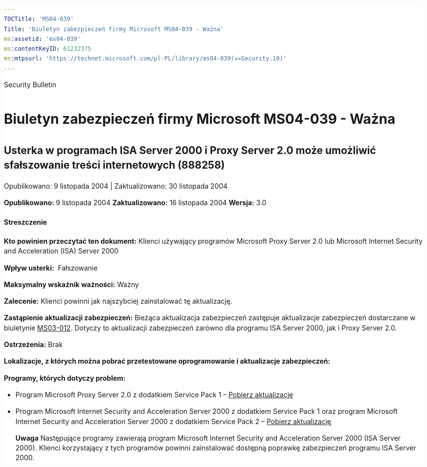 ```yaml
---
TOCTitle: 'MS04-039'
Title: 'Biuletyn zabezpieczeń firmy Microsoft MS04-039 - Ważna'
ms:assetid: 'ms04-039'
ms:contentKeyID: 61232375
ms:mtpsurl: 'https://technet.microsoft.com/pl-PL/library/ms04-039(v=Security.10)'
---
```


Security Bulletin

Biuletyn zabezpieczeń firmy Microsoft MS04-039 - Ważna
======================================================

Usterka w programach ISA Server 2000 i Proxy Server 2.0 może umożliwić sfałszowanie treści internetowych (888258)
-----------------------------------------------------------------------------------------------------------------

Opublikowano: 9 listopada 2004 | Zaktualizowano: 30 listopada 2004

**Opublikowano:** 9 listopada 2004
**Zaktualizowano:** 16 listopada 2004
**Wersja:** 3.0

#### Streszczenie

**Kto powinien przeczytać ten dokument:** Klienci używający programów Microsoft Proxy Server 2.0 lub Microsoft Internet Security and Acceleration (ISA) Server 2000

**Wpływ usterki:**  Fałszowanie

**Maksymalny wskaźnik ważności:** Ważny

**Zalecenie:** Klienci powinni jak najszybciej zainstalować tę aktualizację.

**Zastąpienie aktualizacji zabezpieczeń:** Bieżąca aktualizacja zabezpieczeń zastępuje aktualizacje zabezpieczeń dostarczane w biuletynie [MS03-012](http://technet.microsoft.com/security/bulletin/ms03-012). Dotyczy to aktualizacji zabezpieczeń zarówno dla programu ISA Server 2000, jak i Proxy Server 2.0.

**Ostrzeżenia:** Brak

**Lokalizacje, z których można pobrać przetestowane oprogramowanie i aktualizacje zabezpieczeń:**

**Programy, których dotyczy problem:**

-   Program Microsoft Proxy Server 2.0 z dodatkiem Service Pack 1 – [Pobierz aktualizację](http://www.microsoft.com/downloads/details.aspx?familyid=55643141-91e3-4474-8134-72887bc6fc18)
-   Program Microsoft Internet Security and Acceleration Server 2000 z dodatkiem Service Pack 1 oraz program Microsoft Internet Security and Acceleration Server 2000 z dodatkiem Service Pack 2 – [Pobierz aktualizację](http://www.microsoft.com/downloads/details.aspx?familyid=7a4c318f-5ac9-4cf2-8792-a4a62076ebe7)

    **Uwaga** Następujące programy zawierają program Microsoft Internet Security and Acceleration Server 2000 (ISA Server 2000). Klienci korzystający z tych programów powinni zainstalować dostępną poprawkę zabezpieczeń programu ISA Server 2000.
